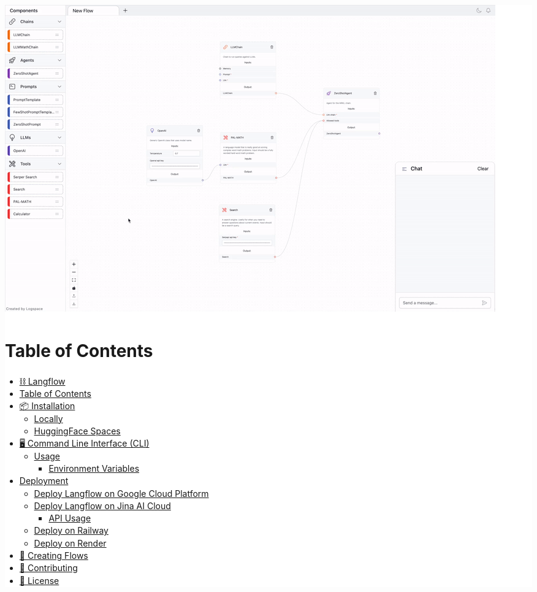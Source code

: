 ![](GitHub%20-%20logspace-ai%20langflow%20%E2%9B%93%EF%B8%8F%20Langflow%20is%20a%20UI%20%20a994e842352e4b019bf410b005661f82/langflow-demo.gif)

# Table of Contents

- [⛓️ Langflow](https://github.com/logspace-ai/langflow#%EF%B8%8F-langflow)
- [Table of Contents](https://github.com/logspace-ai/langflow#table-of-contents)
- [📦 Installation](https://github.com/logspace-ai/langflow#-installation)
    - [Locally](https://github.com/logspace-ai/langflow#locally)
    - [HuggingFace Spaces](https://github.com/logspace-ai/langflow#huggingface-spaces)
- [🖥️ Command Line Interface (CLI)](https://github.com/logspace-ai/langflow#%EF%B8%8F-command-line-interface-cli)
    - [Usage](https://github.com/logspace-ai/langflow#usage)
        - [Environment Variables](https://github.com/logspace-ai/langflow#environment-variables)
- [Deployment](https://github.com/logspace-ai/langflow#deployment)
    - [Deploy Langflow on Google Cloud Platform](https://github.com/logspace-ai/langflow#deploy-langflow-on-google-cloud-platform)
    - [Deploy Langflow on Jina AI Cloud](https://github.com/logspace-ai/langflow#deploy-langflow-on-jina-ai-cloud)
        - [API Usage](https://github.com/logspace-ai/langflow#api-usage)
    - [Deploy on Railway](https://github.com/logspace-ai/langflow#deploy-on-railway)
    - [Deploy on Render](https://github.com/logspace-ai/langflow#deploy-on-render)
- [🎨 Creating Flows](https://github.com/logspace-ai/langflow#-creating-flows)
- [👋 Contributing](https://github.com/logspace-ai/langflow#-contributing)
- [📄 License](https://github.com/logspace-ai/langflow#-license)
